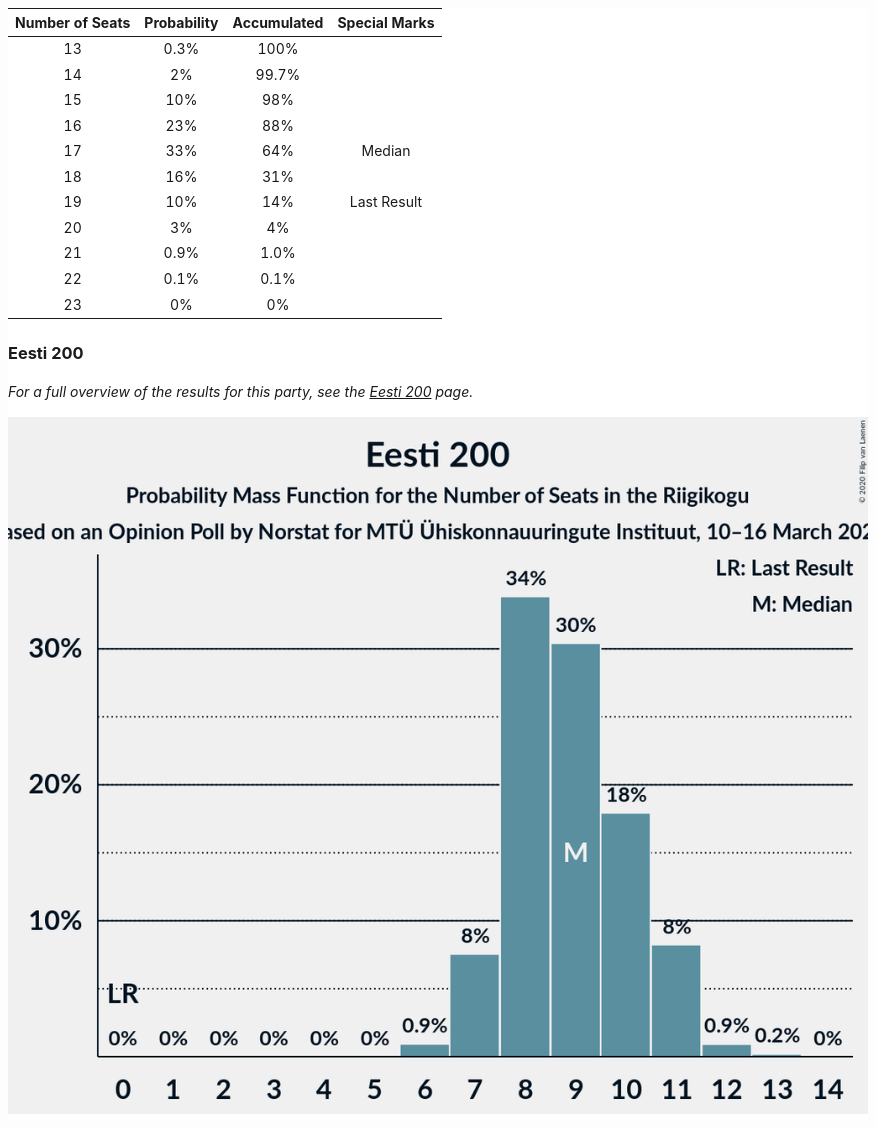 | Number of Seats | Probability | Accumulated | Special Marks |
|:---------------:|:-----------:|:-----------:|:-------------:|
| 13 | 0.3% | 100% |  |
| 14 | 2% | 99.7% |  |
| 15 | 10% | 98% |  |
| 16 | 23% | 88% |  |
| 17 | 33% | 64% | Median |
| 18 | 16% | 31% |  |
| 19 | 10% | 14% | Last Result |
| 20 | 3% | 4% |  |
| 21 | 0.9% | 1.0% |  |
| 22 | 0.1% | 0.1% |  |
| 23 | 0% | 0% |  |

### Eesti 200

*For a full overview of the results for this party, see the [Eesti 200](party-eesti200.html) page.*

![Graph with seats probability mass function not yet produced](2020-03-16-Norstat-seats-pmf-eesti200.png "Seats Probability Mass Function")
